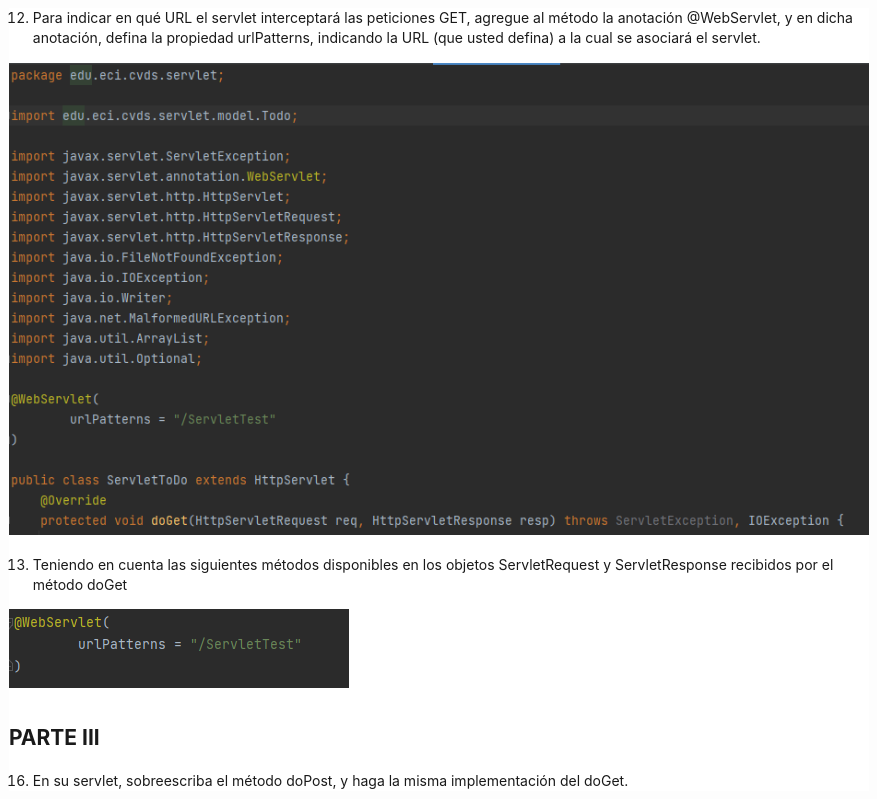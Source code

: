 12. Para indicar en qué URL el servlet interceptará las peticiones GET, agregue al método la anotación @WebServlet, y en dicha anotación, defina la propiedad urlPatterns, indicando la URL (que usted defina) a la cual se asociará el servlet.

![image](https://github.com/CrisRod8/Laboratorio-5-CVDS/blob/main/pics/m9.png)

13. Teniendo en cuenta las siguientes métodos disponibles en los objetos ServletRequest y ServletResponse recibidos por el método doGet

![image](https://github.com/CrisRod8/Laboratorio-5-CVDS/blob/main/pics/m10.png)

## PARTE III

16. En su servlet, sobreescriba el método doPost, y haga la misma implementación del doGet.
